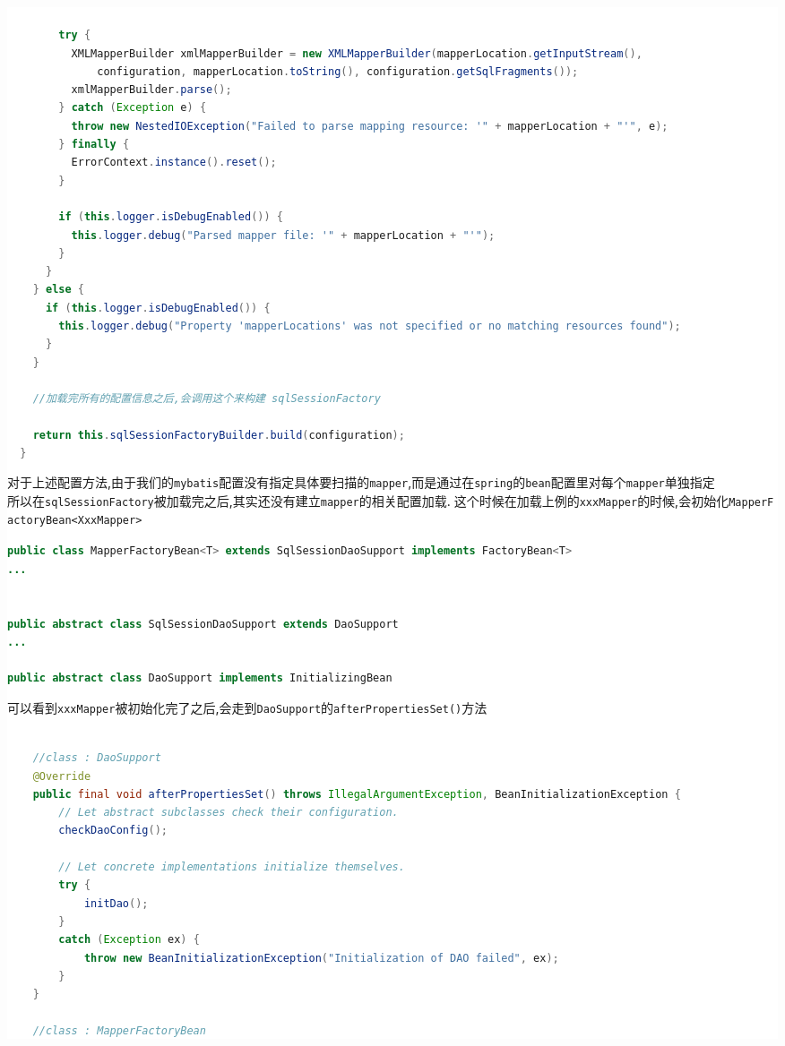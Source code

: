 ```java

        try {
          XMLMapperBuilder xmlMapperBuilder = new XMLMapperBuilder(mapperLocation.getInputStream(),
              configuration, mapperLocation.toString(), configuration.getSqlFragments());
          xmlMapperBuilder.parse();
        } catch (Exception e) {
          throw new NestedIOException("Failed to parse mapping resource: '" + mapperLocation + "'", e);
        } finally {
          ErrorContext.instance().reset();
        }

        if (this.logger.isDebugEnabled()) {
          this.logger.debug("Parsed mapper file: '" + mapperLocation + "'");
        }
      }
    } else {
      if (this.logger.isDebugEnabled()) {
        this.logger.debug("Property 'mapperLocations' was not specified or no matching resources found");
      }
    }

    //加载完所有的配置信息之后,会调用这个来构建 sqlSessionFactory

    return this.sqlSessionFactoryBuilder.build(configuration);
  }
```

对于上述配置方法,由于我们的`mybatis`配置没有指定具体要扫描的`mapper`,而是通过在`spring`的`bean`配置里对每个`mapper`单独指定  
所以在`sqlSessionFactory`被加载完之后,其实还没有建立`mapper`的相关配置加载.
这个时候在加载上例的`xxxMapper`的时候,会初始化`MapperFactoryBean<XxxMapper>`
```java
public class MapperFactoryBean<T> extends SqlSessionDaoSupport implements FactoryBean<T>
...


public abstract class SqlSessionDaoSupport extends DaoSupport
...

public abstract class DaoSupport implements InitializingBean

```
可以看到`xxxMapper`被初始化完了之后,会走到`DaoSupport`的`afterPropertiesSet()`方法

```java

	//class : DaoSupport
	@Override
	public final void afterPropertiesSet() throws IllegalArgumentException, BeanInitializationException {
		// Let abstract subclasses check their configuration.
		checkDaoConfig();

		// Let concrete implementations initialize themselves.
		try {
			initDao();
		}
		catch (Exception ex) {
			throw new BeanInitializationException("Initialization of DAO failed", ex);
		}
	}

	//class : MapperFactoryBean
```